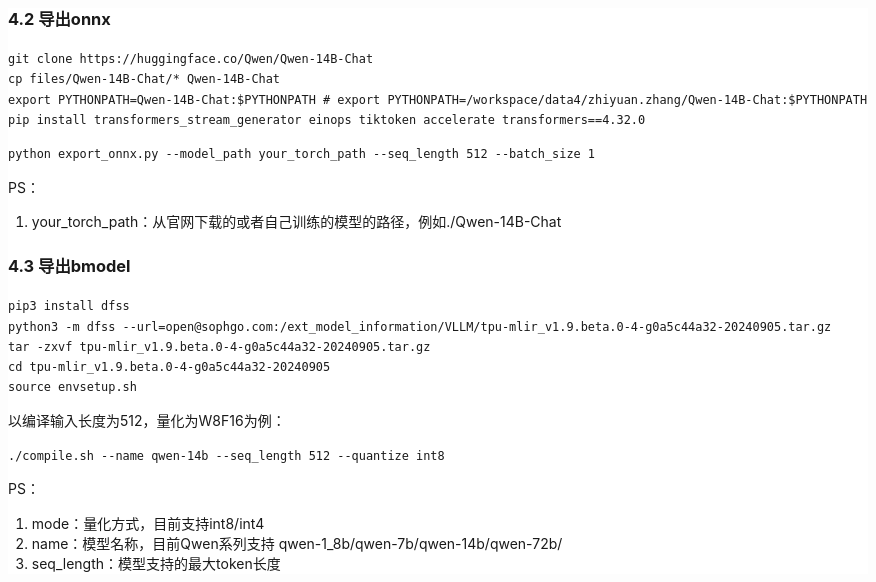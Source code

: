 ### 4.2 导出onnx

```shell
git clone https://huggingface.co/Qwen/Qwen-14B-Chat
cp files/Qwen-14B-Chat/* Qwen-14B-Chat 
export PYTHONPATH=Qwen-14B-Chat:$PYTHONPATH # export PYTHONPATH=/workspace/data4/zhiyuan.zhang/Qwen-14B-Chat:$PYTHONPATH
pip install transformers_stream_generator einops tiktoken accelerate transformers==4.32.0
```

```shell
python export_onnx.py --model_path your_torch_path --seq_length 512 --batch_size 1
```

PS：
1. your_torch_path：从官网下载的或者自己训练的模型的路径，例如./Qwen-14B-Chat


### 4.3 导出bmodel

```shell
pip3 install dfss
python3 -m dfss --url=open@sophgo.com:/ext_model_information/VLLM/tpu-mlir_v1.9.beta.0-4-g0a5c44a32-20240905.tar.gz
tar -zxvf tpu-mlir_v1.9.beta.0-4-g0a5c44a32-20240905.tar.gz
cd tpu-mlir_v1.9.beta.0-4-g0a5c44a32-20240905
source envsetup.sh
```

以编译输入长度为512，量化为W8F16为例：
```shell
./compile.sh --name qwen-14b --seq_length 512 --quantize int8
```

PS：
1. mode：量化方式，目前支持int8/int4
2. name：模型名称，目前Qwen系列支持 qwen-1_8b/qwen-7b/qwen-14b/qwen-72b/
3. seq_length：模型支持的最大token长度